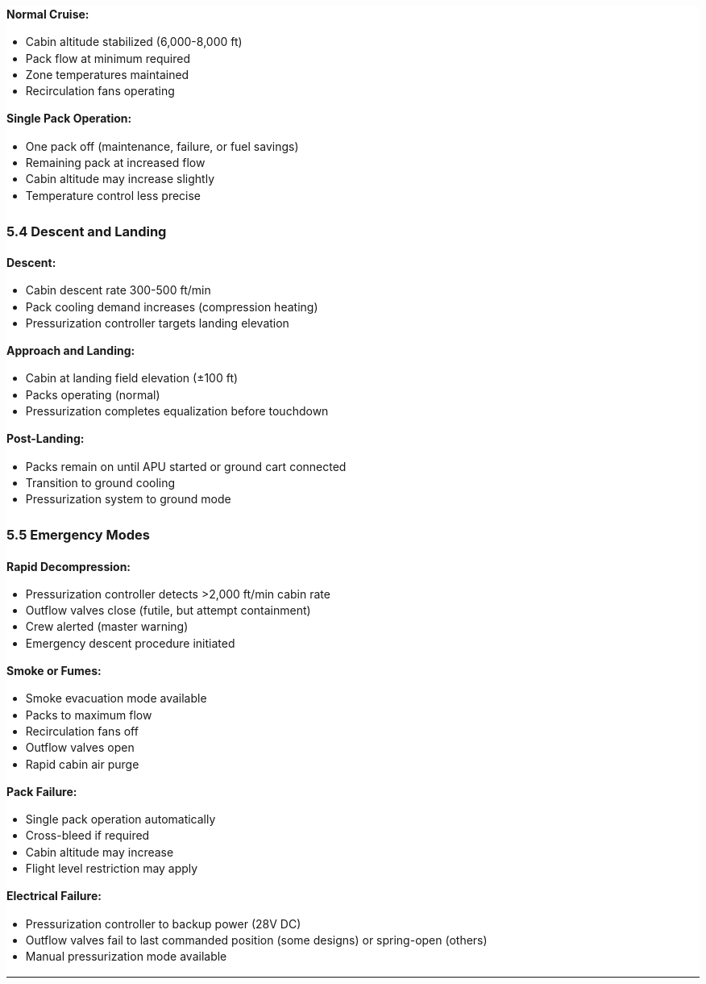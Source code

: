 **Normal Cruise:**
- Cabin altitude stabilized (6,000-8,000 ft)
- Pack flow at minimum required
- Zone temperatures maintained
- Recirculation fans operating

**Single Pack Operation:**
- One pack off (maintenance, failure, or fuel savings)
- Remaining pack at increased flow
- Cabin altitude may increase slightly
- Temperature control less precise

### 5.4 Descent and Landing

**Descent:**
- Cabin descent rate 300-500 ft/min
- Pack cooling demand increases (compression heating)
- Pressurization controller targets landing elevation

**Approach and Landing:**
- Cabin at landing field elevation (±100 ft)
- Packs operating (normal)
- Pressurization completes equalization before touchdown

**Post-Landing:**
- Packs remain on until APU started or ground cart connected
- Transition to ground cooling
- Pressurization system to ground mode

### 5.5 Emergency Modes

**Rapid Decompression:**
- Pressurization controller detects >2,000 ft/min cabin rate
- Outflow valves close (futile, but attempt containment)
- Crew alerted (master warning)
- Emergency descent procedure initiated

**Smoke or Fumes:**
- Smoke evacuation mode available
- Packs to maximum flow
- Recirculation fans off
- Outflow valves open
- Rapid cabin air purge

**Pack Failure:**
- Single pack operation automatically
- Cross-bleed if required
- Cabin altitude may increase
- Flight level restriction may apply

**Electrical Failure:**
- Pressurization controller to backup power (28V DC)
- Outflow valves fail to last commanded position (some designs) or spring-open (others)
- Manual pressurization mode available

---